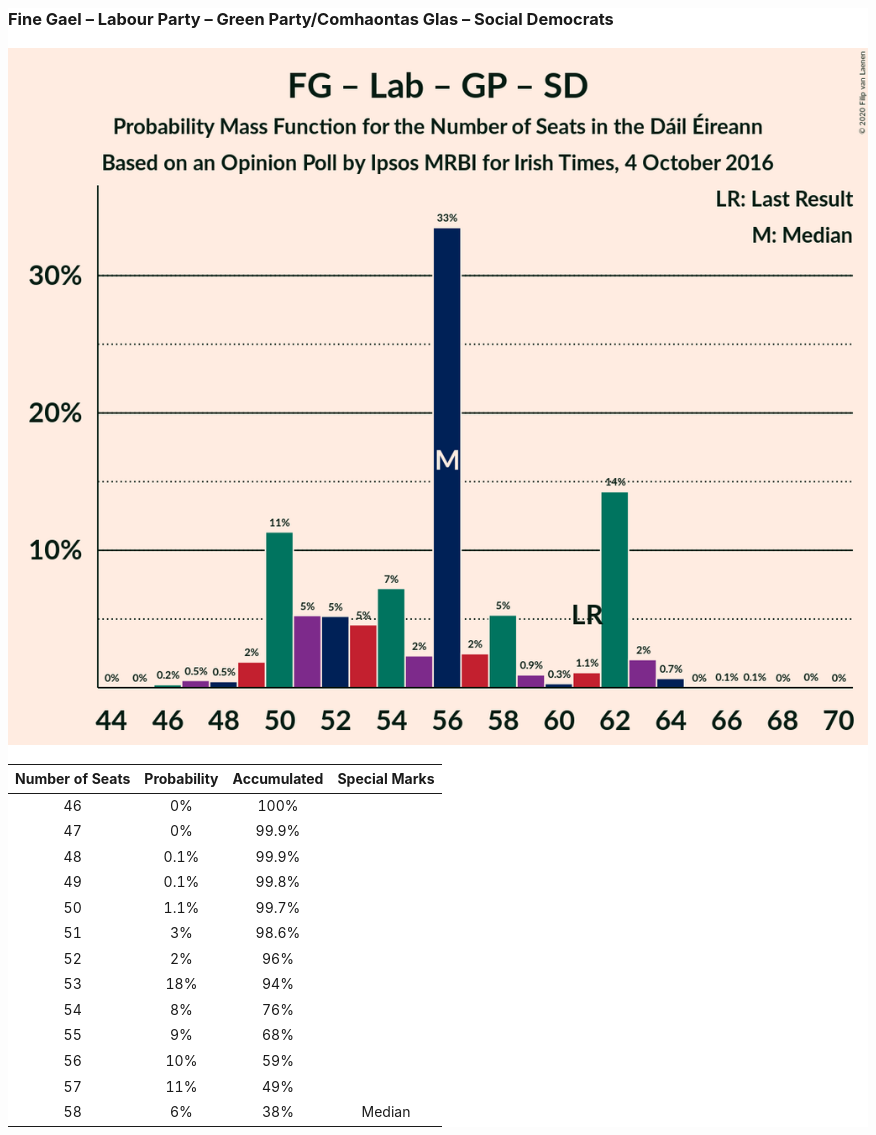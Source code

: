 ### Fine Gael – Labour Party – Green Party/Comhaontas Glas – Social Democrats

![Graph with seats probability mass function not yet produced](2016-10-04-IpsosMRBI-coalitions-seats-pmf-fg–lab–gp–sd.png "Seats Probability Mass Function")

| Number of Seats | Probability | Accumulated | Special Marks |
|:---------------:|:-----------:|:-----------:|:-------------:|
| 46 | 0% | 100% |  |
| 47 | 0% | 99.9% |  |
| 48 | 0.1% | 99.9% |  |
| 49 | 0.1% | 99.8% |  |
| 50 | 1.1% | 99.7% |  |
| 51 | 3% | 98.6% |  |
| 52 | 2% | 96% |  |
| 53 | 18% | 94% |  |
| 54 | 8% | 76% |  |
| 55 | 9% | 68% |  |
| 56 | 10% | 59% |  |
| 57 | 11% | 49% |  |
| 58 | 6% | 38% | Median |